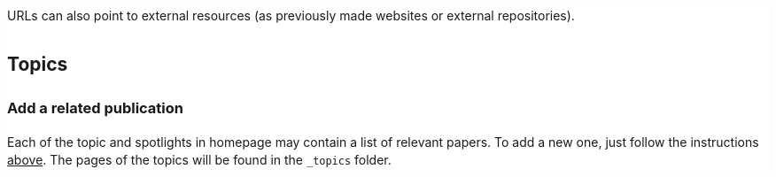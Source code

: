 URLs can also point to external resources (as previously made websites or external repositories).

## Topics
### Add a related publication
Each of the topic and spotlights in homepage may contain a list of relevant papers. To add a new one, just follow the instructions [above](#add-related-publications). The pages of the topics will be found in the `_topics` folder.